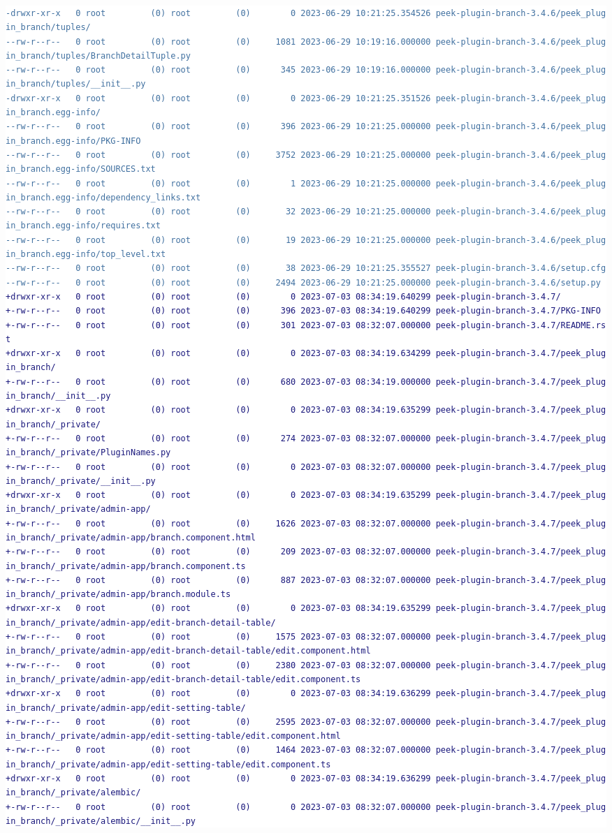 ```diff
-drwxr-xr-x   0 root         (0) root         (0)        0 2023-06-29 10:21:25.354526 peek-plugin-branch-3.4.6/peek_plugin_branch/tuples/
--rw-r--r--   0 root         (0) root         (0)     1081 2023-06-29 10:19:16.000000 peek-plugin-branch-3.4.6/peek_plugin_branch/tuples/BranchDetailTuple.py
--rw-r--r--   0 root         (0) root         (0)      345 2023-06-29 10:19:16.000000 peek-plugin-branch-3.4.6/peek_plugin_branch/tuples/__init__.py
-drwxr-xr-x   0 root         (0) root         (0)        0 2023-06-29 10:21:25.351526 peek-plugin-branch-3.4.6/peek_plugin_branch.egg-info/
--rw-r--r--   0 root         (0) root         (0)      396 2023-06-29 10:21:25.000000 peek-plugin-branch-3.4.6/peek_plugin_branch.egg-info/PKG-INFO
--rw-r--r--   0 root         (0) root         (0)     3752 2023-06-29 10:21:25.000000 peek-plugin-branch-3.4.6/peek_plugin_branch.egg-info/SOURCES.txt
--rw-r--r--   0 root         (0) root         (0)        1 2023-06-29 10:21:25.000000 peek-plugin-branch-3.4.6/peek_plugin_branch.egg-info/dependency_links.txt
--rw-r--r--   0 root         (0) root         (0)       32 2023-06-29 10:21:25.000000 peek-plugin-branch-3.4.6/peek_plugin_branch.egg-info/requires.txt
--rw-r--r--   0 root         (0) root         (0)       19 2023-06-29 10:21:25.000000 peek-plugin-branch-3.4.6/peek_plugin_branch.egg-info/top_level.txt
--rw-r--r--   0 root         (0) root         (0)       38 2023-06-29 10:21:25.355527 peek-plugin-branch-3.4.6/setup.cfg
--rw-r--r--   0 root         (0) root         (0)     2494 2023-06-29 10:21:25.000000 peek-plugin-branch-3.4.6/setup.py
+drwxr-xr-x   0 root         (0) root         (0)        0 2023-07-03 08:34:19.640299 peek-plugin-branch-3.4.7/
+-rw-r--r--   0 root         (0) root         (0)      396 2023-07-03 08:34:19.640299 peek-plugin-branch-3.4.7/PKG-INFO
+-rw-r--r--   0 root         (0) root         (0)      301 2023-07-03 08:32:07.000000 peek-plugin-branch-3.4.7/README.rst
+drwxr-xr-x   0 root         (0) root         (0)        0 2023-07-03 08:34:19.634299 peek-plugin-branch-3.4.7/peek_plugin_branch/
+-rw-r--r--   0 root         (0) root         (0)      680 2023-07-03 08:34:19.000000 peek-plugin-branch-3.4.7/peek_plugin_branch/__init__.py
+drwxr-xr-x   0 root         (0) root         (0)        0 2023-07-03 08:34:19.635299 peek-plugin-branch-3.4.7/peek_plugin_branch/_private/
+-rw-r--r--   0 root         (0) root         (0)      274 2023-07-03 08:32:07.000000 peek-plugin-branch-3.4.7/peek_plugin_branch/_private/PluginNames.py
+-rw-r--r--   0 root         (0) root         (0)        0 2023-07-03 08:32:07.000000 peek-plugin-branch-3.4.7/peek_plugin_branch/_private/__init__.py
+drwxr-xr-x   0 root         (0) root         (0)        0 2023-07-03 08:34:19.635299 peek-plugin-branch-3.4.7/peek_plugin_branch/_private/admin-app/
+-rw-r--r--   0 root         (0) root         (0)     1626 2023-07-03 08:32:07.000000 peek-plugin-branch-3.4.7/peek_plugin_branch/_private/admin-app/branch.component.html
+-rw-r--r--   0 root         (0) root         (0)      209 2023-07-03 08:32:07.000000 peek-plugin-branch-3.4.7/peek_plugin_branch/_private/admin-app/branch.component.ts
+-rw-r--r--   0 root         (0) root         (0)      887 2023-07-03 08:32:07.000000 peek-plugin-branch-3.4.7/peek_plugin_branch/_private/admin-app/branch.module.ts
+drwxr-xr-x   0 root         (0) root         (0)        0 2023-07-03 08:34:19.635299 peek-plugin-branch-3.4.7/peek_plugin_branch/_private/admin-app/edit-branch-detail-table/
+-rw-r--r--   0 root         (0) root         (0)     1575 2023-07-03 08:32:07.000000 peek-plugin-branch-3.4.7/peek_plugin_branch/_private/admin-app/edit-branch-detail-table/edit.component.html
+-rw-r--r--   0 root         (0) root         (0)     2380 2023-07-03 08:32:07.000000 peek-plugin-branch-3.4.7/peek_plugin_branch/_private/admin-app/edit-branch-detail-table/edit.component.ts
+drwxr-xr-x   0 root         (0) root         (0)        0 2023-07-03 08:34:19.636299 peek-plugin-branch-3.4.7/peek_plugin_branch/_private/admin-app/edit-setting-table/
+-rw-r--r--   0 root         (0) root         (0)     2595 2023-07-03 08:32:07.000000 peek-plugin-branch-3.4.7/peek_plugin_branch/_private/admin-app/edit-setting-table/edit.component.html
+-rw-r--r--   0 root         (0) root         (0)     1464 2023-07-03 08:32:07.000000 peek-plugin-branch-3.4.7/peek_plugin_branch/_private/admin-app/edit-setting-table/edit.component.ts
+drwxr-xr-x   0 root         (0) root         (0)        0 2023-07-03 08:34:19.636299 peek-plugin-branch-3.4.7/peek_plugin_branch/_private/alembic/
+-rw-r--r--   0 root         (0) root         (0)        0 2023-07-03 08:32:07.000000 peek-plugin-branch-3.4.7/peek_plugin_branch/_private/alembic/__init__.py
```